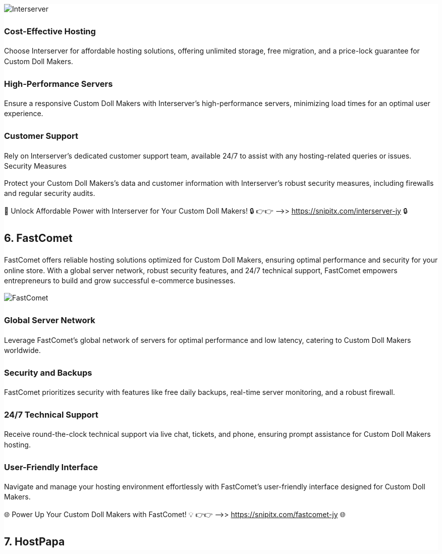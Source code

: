 ![Interserver](https://i.imgur.com/OM5dOEW.jpeg "Interserver Hosting")

### Cost-Effective Hosting
Choose Interserver for affordable hosting solutions, offering unlimited storage, free migration, and a price-lock guarantee for Custom Doll Makers.

### High-Performance Servers
Ensure a responsive Custom Doll Makers with Interserver’s high-performance servers, minimizing load times for an optimal user experience.

### Customer Support
Rely on Interserver’s dedicated customer support team, available 24/7 to assist with any hosting-related queries or issues.
Security Measures

Protect your Custom Doll Makers’s data and customer information with Interserver’s robust security measures, including firewalls and regular security audits.

💸 Unlock Affordable Power with Interserver for Your Custom Doll Makers! 🔒
👉👉 -->> https://snipitx.com/interserver-jy 🔒

## 6. FastComet

FastComet offers reliable hosting solutions optimized for Custom Doll Makers, ensuring optimal performance and security for your online store. With a global server network, robust security features, and 24/7 technical support, FastComet empowers entrepreneurs to build and grow successful e-commerce businesses.

![FastComet](https://i.imgur.com/7qgXuWp.png "FastComet Hosting")

### Global Server Network
Leverage FastComet’s global network of servers for optimal performance and low latency, catering to Custom Doll Makers worldwide.

### Security and Backups
FastComet prioritizes security with features like free daily backups, real-time server monitoring, and a robust firewall.

### 24/7 Technical Support
Receive round-the-clock technical support via live chat, tickets, and phone, ensuring prompt assistance for Custom Doll Makers hosting.

### User-Friendly Interface
Navigate and manage your hosting environment effortlessly with FastComet’s user-friendly interface designed for Custom Doll Makers.

🌐 Power Up Your Custom Doll Makers with FastComet! 💡
👉👉 -->> https://snipitx.com/fastcomet-jy 🌐

## 7. HostPapa
